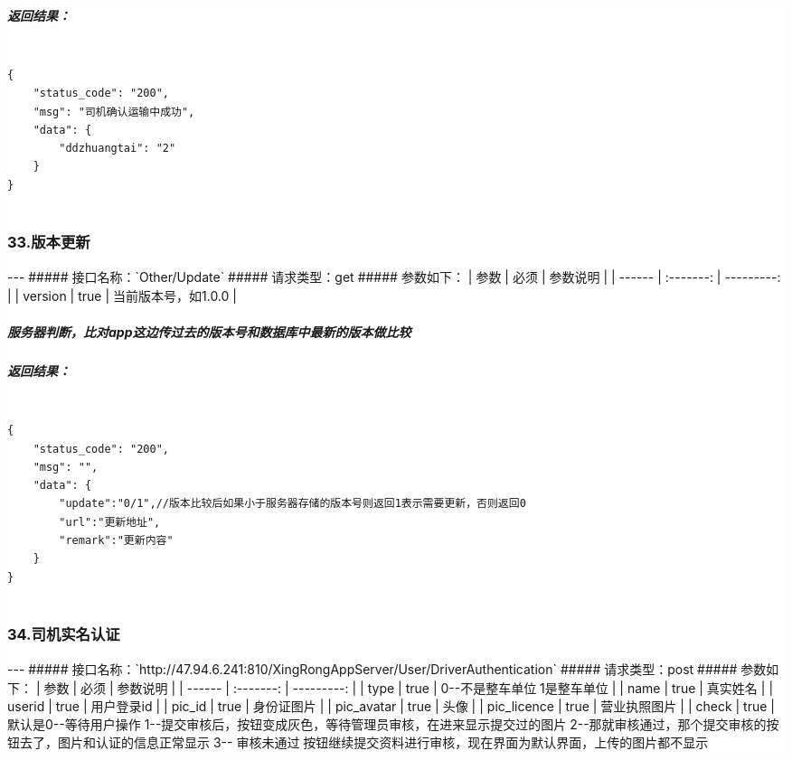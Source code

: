 
##### 返回结果：
<pre>
<code>
{
	"status_code": "200",
	"msg": "司机确认运输中成功",
	"data": {
		"ddzhuangtai": "2"
	}
}
</code>
</pre>

<h3 id="33">33.版本更新</h3>
---
##### 接口名称：`Other/Update`
##### 请求类型：get
##### 参数如下：
|         参数    |    必须    |    参数说明      |
|    ------     |    :-------:  |    ---------:   |
|    version  |    true    |    当前版本号，如1.0.0   |

##### 服务器判断，比对app这边传过去的版本号和数据库中最新的版本做比较

##### 返回结果：
<pre>
<code>
{
	"status_code": "200",
	"msg": "",
	"data": {
		"update":"0/1",//版本比较后如果小于服务器存储的版本号则返回1表示需要更新，否则返回0
		"url":"更新地址",
		"remark":"更新内容"
	}
}
</code>
</pre>

<h3 id="34">34.司机实名认证</h3>
---
##### 接口名称：`http://47.94.6.241:810/XingRongAppServer/User/DriverAuthentication`
##### 请求类型：post
##### 参数如下：
|         参数    |    必须    |    参数说明      |
|    ------     |    :-------:  |    ---------:   |
|    type    |    true    |    0--不是整车单位   1是整车单位   |
|    name    |    true    |    真实姓名   |
|    userid    |    true    |    用户登录id   |
|    pic_id    |    true    |    身份证图片   |
|    pic_avatar    |    true    |    头像   |
|    pic_licence    |    true    |    营业执照图片   |
|    check    |    true    |    默认是0--等待用户操作  1--提交审核后，按钮变成灰色，等待管理员审核，在进来显示提交过的图片   2--那就审核通过，那个提交审核的按钮去了，图片和认证的信息正常显示  3-- 审核未通过 按钮继续提交资料进行审核，现在界面为默认界面，上传的图片都不显示
